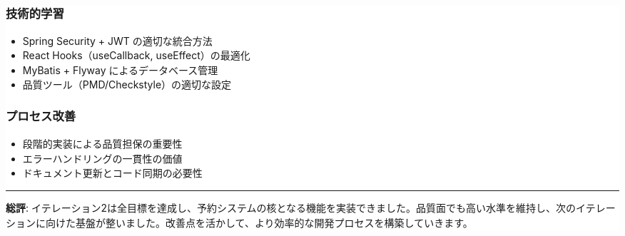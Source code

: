 ### 技術的学習
- Spring Security + JWT の適切な統合方法
- React Hooks（useCallback, useEffect）の最適化
- MyBatis + Flyway によるデータベース管理
- 品質ツール（PMD/Checkstyle）の適切な設定

### プロセス改善  
- 段階的実装による品質担保の重要性
- エラーハンドリングの一貫性の価値
- ドキュメント更新とコード同期の必要性

---

**総評**: イテレーション2は全目標を達成し、予約システムの核となる機能を実装できました。品質面でも高い水準を維持し、次のイテレーションに向けた基盤が整いました。改善点を活かして、より効率的な開発プロセスを構築していきます。